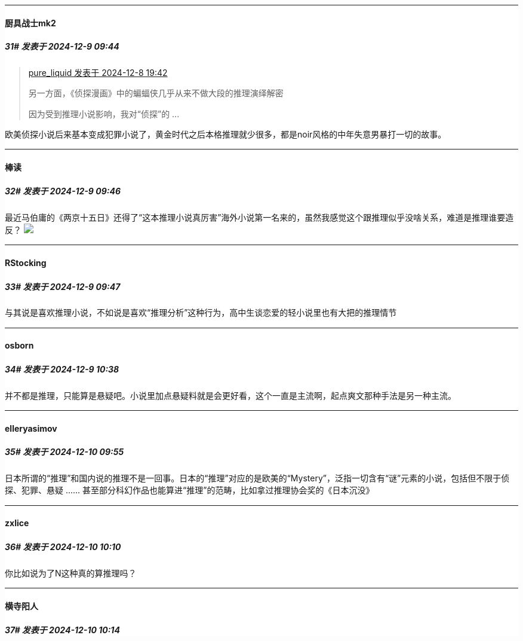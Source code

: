 *****

####  厨具战士mk2  
##### 31#       发表于 2024-12-9 09:44

<blockquote><a href="httphttps://bbs.saraba1st.com/2b/forum.php?mod=redirect&amp;goto=findpost&amp;pid=66875116&amp;ptid=2209786" target="_blank">pure_liquid 发表于 2024-12-8 19:42</a>

另一方面，《侦探漫画》中的蝙蝠侠几乎从来不做大段的推理演绎解密

因为受到推理小说影响，我对“侦探”的 ...</blockquote>
欧美侦探小说后来基本变成犯罪小说了，黄金时代之后本格推理就少很多，都是noir风格的中年失意男暴打一切的故事。

*****

####  棒读  
##### 32#       发表于 2024-12-9 09:46

最近马伯庸的《两京十五日》还得了“这本推理小说真厉害”海外小说第一名来的，虽然我感觉这个跟推理似乎没啥关系，难道是推理谁要造反？
<img src="https://p.sda1.dev/20/e90eafec176244fa92e57730e96f3f0d/image.jpg" referrerpolicy="no-referrer">

*****

####  RStocking  
##### 33#       发表于 2024-12-9 09:47

与其说是喜欢推理小说，不如说是喜欢“推理分析”这种行为，高中生谈恋爱的轻小说里也有大把的推理情节

*****

####  osborn  
##### 34#       发表于 2024-12-9 10:38

并不都是推理，只能算是悬疑吧。小说里加点悬疑料就是会更好看，这个一直是主流啊，起点爽文那种手法是另一种主流。

*****

####  elleryasimov  
##### 35#       发表于 2024-12-10 09:55

日本所谓的“推理”和国内说的推理不是一回事。日本的“推理”对应的是欧美的“Mystery”，泛指一切含有“谜”元素的小说，包括但不限于侦探、犯罪、悬疑 ...... 甚至部分科幻作品也能算进“推理”的范畴，比如拿过推理协会奖的《日本沉没》

*****

####  zxlice  
##### 36#       发表于 2024-12-10 10:10

你比如说为了N这种真的算推理吗？

*****

####  横寺阳人  
##### 37#       发表于 2024-12-10 10:14
